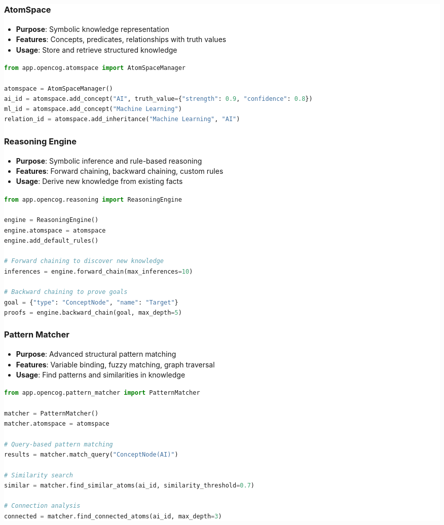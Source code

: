 ### AtomSpace
- **Purpose**: Symbolic knowledge representation
- **Features**: Concepts, predicates, relationships with truth values
- **Usage**: Store and retrieve structured knowledge

```python
from app.opencog.atomspace import AtomSpaceManager

atomspace = AtomSpaceManager()
ai_id = atomspace.add_concept("AI", truth_value={"strength": 0.9, "confidence": 0.8})
ml_id = atomspace.add_concept("Machine Learning") 
relation_id = atomspace.add_inheritance("Machine Learning", "AI")
```

### Reasoning Engine
- **Purpose**: Symbolic inference and rule-based reasoning
- **Features**: Forward chaining, backward chaining, custom rules
- **Usage**: Derive new knowledge from existing facts

```python
from app.opencog.reasoning import ReasoningEngine

engine = ReasoningEngine()
engine.atomspace = atomspace
engine.add_default_rules()

# Forward chaining to discover new knowledge
inferences = engine.forward_chain(max_inferences=10)

# Backward chaining to prove goals
goal = {"type": "ConceptNode", "name": "Target"}
proofs = engine.backward_chain(goal, max_depth=5)
```

### Pattern Matcher
- **Purpose**: Advanced structural pattern matching
- **Features**: Variable binding, fuzzy matching, graph traversal
- **Usage**: Find patterns and similarities in knowledge

```python
from app.opencog.pattern_matcher import PatternMatcher

matcher = PatternMatcher()
matcher.atomspace = atomspace

# Query-based pattern matching
results = matcher.match_query("ConceptNode(AI)")

# Similarity search
similar = matcher.find_similar_atoms(ai_id, similarity_threshold=0.7)

# Connection analysis
connected = matcher.find_connected_atoms(ai_id, max_depth=3)
```
